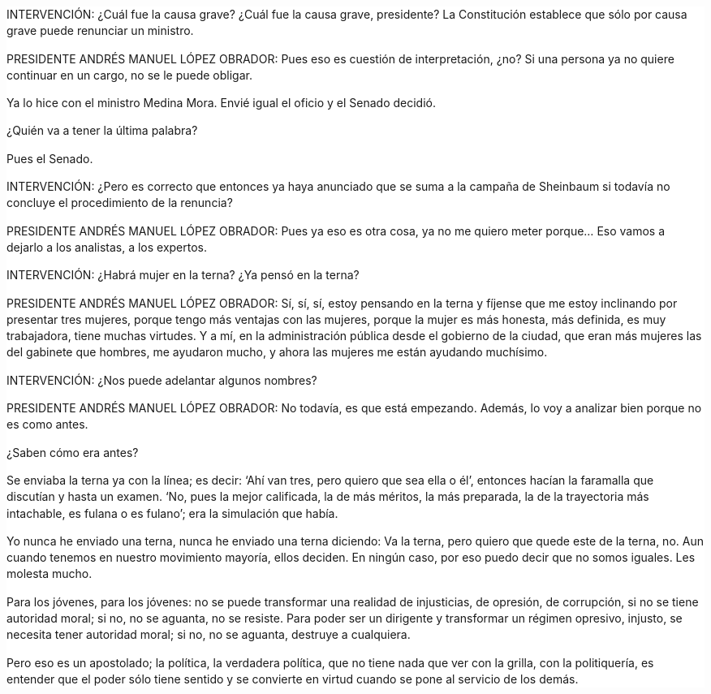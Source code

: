 INTERVENCIÓN: ¿Cuál fue la causa grave? ¿Cuál fue la causa grave, presidente?
La Constitución establece que sólo por causa grave puede renunciar un
ministro.

PRESIDENTE ANDRÉS MANUEL LÓPEZ OBRADOR: Pues eso es cuestión de
interpretación, ¿no? Si una persona ya no quiere continuar en un cargo, no se
le puede obligar.

Ya lo hice con el ministro Medina Mora. Envié igual el oficio y el Senado
decidió.

¿Quién va a tener la última palabra?

Pues el Senado.

INTERVENCIÓN: ¿Pero es correcto que entonces ya haya anunciado que se suma a
la campaña de Sheinbaum si todavía no concluye el procedimiento de la
renuncia?

PRESIDENTE ANDRÉS MANUEL LÓPEZ OBRADOR: Pues ya eso es otra cosa, ya no me
quiero meter porque… Eso vamos a dejarlo a los analistas, a los expertos.

INTERVENCIÓN: ¿Habrá mujer en la terna? ¿Ya pensó en la terna?

PRESIDENTE ANDRÉS MANUEL LÓPEZ OBRADOR: Sí, sí, sí, estoy pensando en la terna
y fíjense que me estoy inclinando por presentar tres mujeres, porque tengo más
ventajas con las mujeres, porque la mujer es más honesta, más definida, es muy
trabajadora, tiene muchas virtudes. Y a mí, en la administración pública desde
el gobierno de la ciudad, que eran más mujeres las del gabinete que hombres,
me ayudaron mucho, y ahora las mujeres me están ayudando muchísimo.

INTERVENCIÓN: ¿Nos puede adelantar algunos nombres?

PRESIDENTE ANDRÉS MANUEL LÓPEZ OBRADOR: No todavía, es que está empezando.
Además, lo voy a analizar bien porque no es como antes.

¿Saben cómo era antes?

Se enviaba la terna ya con la línea; es decir: ‘Ahí van tres, pero quiero que
sea ella o él’, entonces hacían la faramalla que discutían y hasta un examen.
‘No, pues la mejor calificada, la de más méritos, la más preparada, la de la
trayectoria más intachable, es fulana o es fulano’; era la simulación que
había.

Yo nunca he enviado una terna, nunca he enviado una terna diciendo: Va la
terna, pero quiero que quede este de la terna, no. Aun cuando tenemos en
nuestro movimiento mayoría, ellos deciden. En ningún caso, por eso puedo decir
que no somos iguales. Les molesta mucho.

Para los jóvenes, para los jóvenes: no se puede transformar una realidad de
injusticias, de opresión, de corrupción, si no se tiene autoridad moral; si
no, no se aguanta, no se resiste. Para poder ser un dirigente y transformar un
régimen opresivo, injusto, se necesita tener autoridad moral; si no, no se
aguanta, destruye a cualquiera.

Pero eso es un apostolado; la política, la verdadera política, que no tiene
nada que ver con la grilla, con la politiquería, es entender que el poder sólo
tiene sentido y se convierte en virtud cuando se pone al servicio de los
demás.
